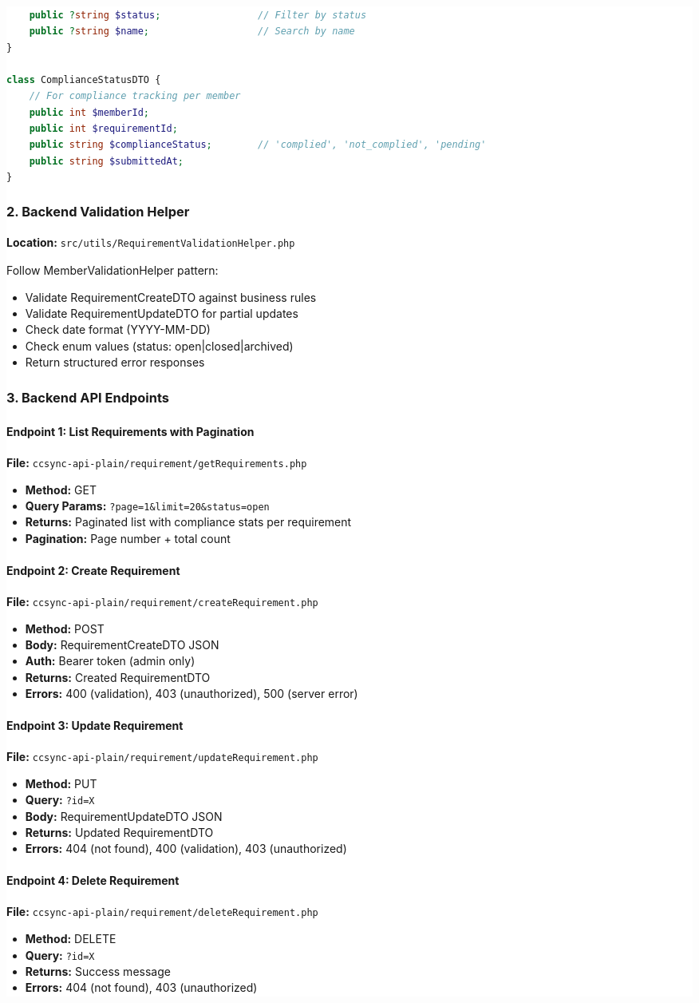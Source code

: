 ```php
    public ?string $status;                 // Filter by status
    public ?string $name;                   // Search by name
}

class ComplianceStatusDTO {
    // For compliance tracking per member
    public int $memberId;
    public int $requirementId;
    public string $complianceStatus;        // 'complied', 'not_complied', 'pending'
    public string $submittedAt;
}
```

### 2. Backend Validation Helper
**Location:** `src/utils/RequirementValidationHelper.php`

Follow MemberValidationHelper pattern:
- Validate RequirementCreateDTO against business rules
- Validate RequirementUpdateDTO for partial updates
- Check date format (YYYY-MM-DD)
- Check enum values (status: open|closed|archived)
- Return structured error responses

### 3. Backend API Endpoints

#### Endpoint 1: List Requirements with Pagination
**File:** `ccsync-api-plain/requirement/getRequirements.php`
- **Method:** GET
- **Query Params:** `?page=1&limit=20&status=open`
- **Returns:** Paginated list with compliance stats per requirement
- **Pagination:** Page number + total count

#### Endpoint 2: Create Requirement
**File:** `ccsync-api-plain/requirement/createRequirement.php`
- **Method:** POST
- **Body:** RequirementCreateDTO JSON
- **Auth:** Bearer token (admin only)
- **Returns:** Created RequirementDTO
- **Errors:** 400 (validation), 403 (unauthorized), 500 (server error)

#### Endpoint 3: Update Requirement
**File:** `ccsync-api-plain/requirement/updateRequirement.php`
- **Method:** PUT
- **Query:** `?id=X`
- **Body:** RequirementUpdateDTO JSON
- **Returns:** Updated RequirementDTO
- **Errors:** 404 (not found), 400 (validation), 403 (unauthorized)

#### Endpoint 4: Delete Requirement
**File:** `ccsync-api-plain/requirement/deleteRequirement.php`
- **Method:** DELETE
- **Query:** `?id=X`
- **Returns:** Success message
- **Errors:** 404 (not found), 403 (unauthorized)
